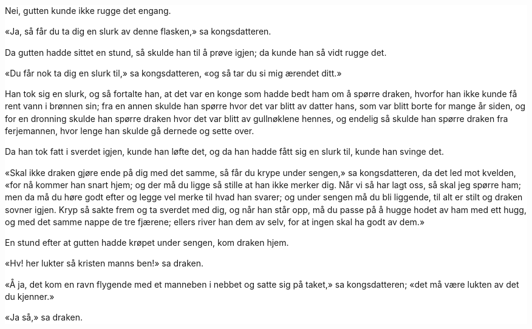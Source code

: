 Nei, gutten kunde ikke rugge det engang.

«Ja, så får du ta dig en slurk av denne flasken,» sa kongsdatteren.

Da gutten hadde sittet en stund, så skulde han til å prøve igjen; da kunde han så vidt rugge det.

«Du får nok ta dig en slurk til,» sa kongsdatteren, «og så tar du si mig ærendet ditt.»

Han tok sig en slurk, og så fortalte han, at det var en konge som hadde bedt ham om å spørre draken, hvorfor han ikke kunde få rent vann i brønnen sin; fra en annen skulde han spørre hvor det var blitt av datter hans, som var blitt borte for mange år siden, og for en dronning skulde han spørre draken hvor det var blitt av gullnøklene hennes, og endelig så skulde han spørre draken fra ferjemannen, hvor lenge han skulde gå dernede og sette over.

Da han tok fatt i sverdet igjen, kunde han løfte det, og da han hadde fått sig en slurk til, kunde han svinge det.

«Skal ikke draken gjøre ende på dig med det samme, så får du krype under sengen,» sa kongsdatteren, da det led mot kvelden, «for nå kommer han snart hjem; og der må du ligge så stille at han ikke merker dig. Når vi så har lagt oss, så skal jeg spørre ham; men da må du høre godt efter og legge vel merke til hvad han svarer; og under sengen må du bli liggende, til alt er stilt og draken sovner igjen. Kryp så sakte frem og ta sverdet med dig, og når han står opp, må du passe på å hugge hodet av ham med ett hugg, og med det samme nappe de tre fjærene; ellers river han dem av selv, for at ingen skal ha godt av dem.»

En stund efter at gutten hadde krøpet under sengen, kom draken hjem.

«Hv! her lukter så kristen manns ben!» sa draken.

«Å ja, det kom en ravn flygende med et manneben i nebbet og satte sig på taket,» sa kongsdatteren; «det må være lukten av det du kjenner.»

«Ja så,» sa draken.
